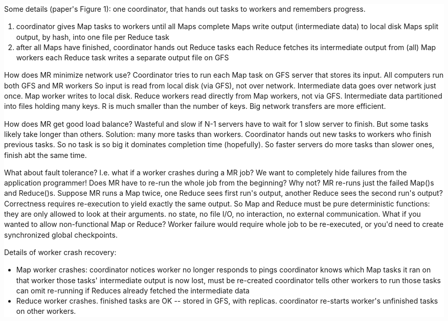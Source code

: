 
Some details (paper's Figure 1):
  one coordinator, that hands out tasks to workers and remembers progress.
  1. coordinator gives Map tasks to workers until all Maps complete
     Maps write output (intermediate data) to local disk
     Maps split output, by hash, into one file per Reduce task
  2. after all Maps have finished, coordinator hands out Reduce tasks
     each Reduce fetches its intermediate output from (all) Map workers
     each Reduce task writes a separate output file on GFS

How does MR minimize network use?
  Coordinator tries to run each Map task on GFS server that stores its input.
    All computers run both GFS and MR workers
    So input is read from local disk (via GFS), not over network.
  Intermediate data goes over network just once.
    Map worker writes to local disk.
    Reduce workers read directly from Map workers, not via GFS.
  Intermediate data partitioned into files holding many keys.
    R is much smaller than the number of keys.
    Big network transfers are more efficient.

How does MR get good load balance?
  Wasteful and slow if N-1 servers have to wait for 1 slow server to finish.
  But some tasks likely take longer than others.
  Solution: many more tasks than workers.
    Coordinator hands out new tasks to workers who finish previous tasks.
    So no task is so big it dominates completion time (hopefully).
    So faster servers do more tasks than slower ones, finish abt the same time.

What about fault tolerance?
  I.e. what if a worker crashes during a MR job?
  We want to completely hide failures from the application programmer!
  Does MR have to re-run the whole job from the beginning?
    Why not?
  MR re-runs just the failed Map()s and Reduce()s.
    Suppose MR runs a Map twice, one Reduce sees first run's output,
      another Reduce sees the second run's output?
    Correctness requires re-execution to yield exactly the same output.
    So Map and Reduce must be pure deterministic functions:
      they are only allowed to look at their arguments.
      no state, no file I/O, no interaction, no external communication.
  What if you wanted to allow non-functional Map or Reduce?
    Worker failure would require whole job to be re-executed,
      or you'd need to create synchronized global checkpoints.

Details of worker crash recovery:
  * Map worker crashes:
    coordinator notices worker no longer responds to pings
    coordinator knows which Map tasks it ran on that worker
      those tasks' intermediate output is now lost, must be re-created
      coordinator tells other workers to run those tasks
    can omit re-running if Reduces already fetched the intermediate data
  * Reduce worker crashes.
    finished tasks are OK -- stored in GFS, with replicas.
    coordinator re-starts worker's unfinished tasks on other workers.
